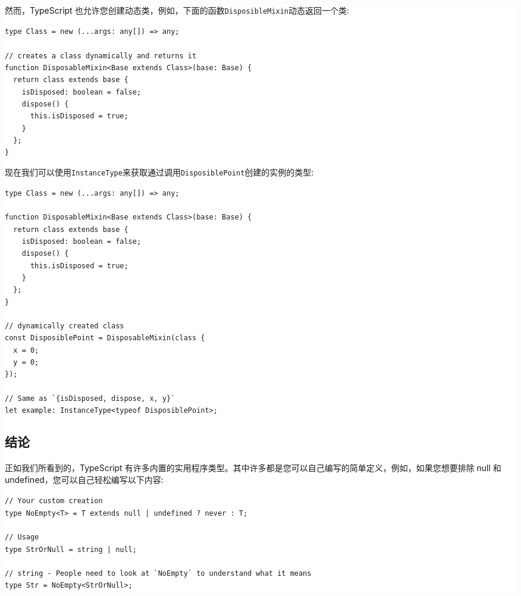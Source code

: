```

```

然而，TypeScript 也允许您创建动态类，例如，下面的函数`DisposibleMixin`动态返回一个类:

```
type Class = new (...args: any[]) => any;

// creates a class dynamically and returns it
function DisposableMixin<Base extends Class>(base: Base) {
  return class extends base {
    isDisposed: boolean = false;
    dispose() {
      this.isDisposed = true;
    }
  };
}

```

现在我们可以使用`InstanceType`来获取通过调用`DisposiblePoint`创建的实例的类型:

```
type Class = new (...args: any[]) => any;

function DisposableMixin<Base extends Class>(base: Base) {
  return class extends base {
    isDisposed: boolean = false;
    dispose() {
      this.isDisposed = true;
    }
  };
}

// dynamically created class
const DisposiblePoint = DisposableMixin(class {
  x = 0;
  y = 0;
});

// Same as `{isDisposed, dispose, x, y}`
let example: InstanceType<typeof DisposiblePoint>;

```

## 结论

正如我们所看到的，TypeScript 有许多内置的实用程序类型。其中许多都是您可以自己编写的简单定义，例如，如果您想要排除 null 和 undefined，您可以自己轻松编写以下内容:

```
// Your custom creation
type NoEmpty<T> = T extends null | undefined ? never : T;

// Usage 
type StrOrNull = string | null;

// string - People need to look at `NoEmpty` to understand what it means
type Str = NoEmpty<StrOrNull>; 

```
